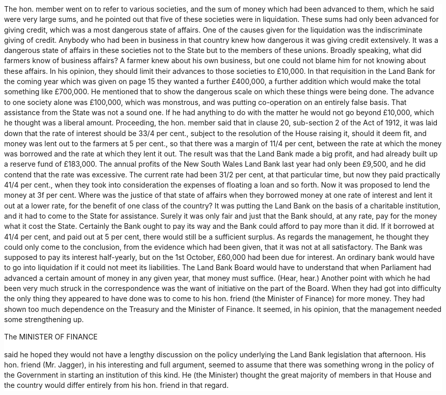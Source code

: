 <p>The hon. member went on to refer to various societies, and the sum of money which had been advanced to them, which he said were very large sums, and he pointed out that five of these societies were in liquidation. These sums had only been advanced for giving credit, which was a most dangerous state of affairs. One of the causes given for the liquidation was the indiscriminate giving of credit. Anybody who had been in business in that country knew how dangerous it was giving credit extensively. It was a dangerous state of affairs in these societies not to the State but to the members of these unions. Broadly speaking, what did farmers know of business affairs? A farmer knew about his own business, but one could not blame him for not knowing about these affairs. In his opinion, they should limit their advances to those societies to &#x00A3;10,000. In that requisition in the Land Bank for the coming year which was given on page 15 they wanted a further &#x00A3;400,000, a further addition which would make the total something like &#x00A3;700,000. He mentioned that to show the dangerous scale on which these things were being done. The advance to one society alone was &#x00A3;100,000, which was monstrous, and was putting co-operation on an entirely false basis. That assistance from the State was not a sound one. If he had anything to do with the matter he would not go beyond &#x00A3;10,000, which he thought was a liberal amount. Proceeding, the hon. member said that in clause 20, sub-section 2 of the Act of 1912, it was laid down that the rate of interest should be 33/4 per cent., subject to the resolution of the House raising it, should it deem fit, and money was lent out to the farmers at 5 per cent., so that there was a margin of 11/4 per cent, between the rate at which the money was borrowed and the rate at which they lent it out. The result was that the Land Bank made a big profit, and had already built up a reserve fund of &#x00A3;183,000. The annual profits of the New South Wales Land Bank last year had only been &#x00A3;9,500, and he did contend that the rate was excessive. The current rate had been 31/2 per cent, at that particular time, but now they paid practically 41/4 per cent., when they took <span class="col_1405-1406" refersTo="page_0709"/>into consideration the expenses of floating a loan and so forth. Now it was proposed to lend the money at 3f per cent. Where was the justice of that state of affairs when they borrowed money at one rate of interest and lent it out at a lower rate, for the benefit of one class of the country? It was putting the Land Bank on the basis of a charitable institution, and it had to come to the State for assistance. Surely it was only fair and just that the Bank should, at any rate, pay for the money what it cost the State. Certainly the Bank ought to pay its way and the Bank could afford to pay more than it did. If it borrowed at 41/4 per cent, and paid out at 5 per cent, there would still be a sufficient surplus. As regards the management, he thought they could only come to the conclusion, from the evidence which had been given, that it was not at all satisfactory. The Bank was supposed to pay its interest half-yearly, but on the 1st October, &#x00A3;60,000 had been due for interest. An ordinary bank would have to go into liquidation if it could not meet its liabilities. The Land Bank Board would have to understand that when Parliament had advanced a certain amount of money in any given year, that money must suffice. (Hear, hear.) Another point with which he had been very much struck in the correspondence was the want of initiative on the part of the Board. When they had got into difficulty the only thing they appeared to have done was to come to his hon. friend (the Minister of Finance) for more money. They had shown too much dependence on the Treasury and the Minister of Finance. It seemed, in his opinion, that the management needed some strengthening up.</p>

</speech>

<speech by="#minister_of_finance">

<from>The <person refersTo="hansard_za">MINISTER OF FINANCE</person></from>

<p>said he hoped they would not have a lengthy discussion on the policy underlying the Land Bank legislation that afternoon. His hon. friend (Mr. Jagger), in his interesting and full argument, seemed to assume that there was something wrong in the policy of the Government in starting an institution of this kind. He (the Minister) thought the great majority of members in that House and the country would differ entirely from his hon. friend in that regard.</p>
